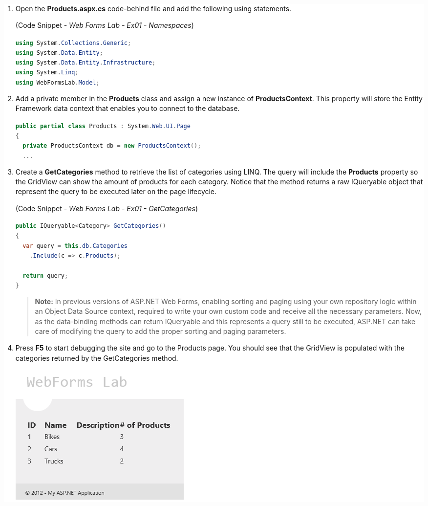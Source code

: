 1. Open the **Products.aspx.cs** code-behind file and add the following using statements.

	(Code Snippet - _Web Forms Lab - Ex01 - Namespaces_)

	<!-- mark:1-5 -->
	````C#
	using System.Collections.Generic;
	using System.Data.Entity;
	using System.Data.Entity.Infrastructure;
	using System.Linq;
	using WebFormsLab.Model;
	````

1. Add a private member in the **Products** class and assign a new instance of **ProductsContext**. This property will store the Entity Framework data context that enables you to connect to the database.

	<!-- mark:3 -->
	````C#
	public partial class Products : System.Web.UI.Page
	{
	  private ProductsContext db = new ProductsContext();
	  ...
	````

1. Create a **GetCategories** method to retrieve the list of categories using LINQ. The query will include the **Products** property so the GridView can show the amount of products for each category. Notice that the method returns a raw IQueryable object that represent the query to be executed later on the page lifecycle.

	(Code Snippet - _Web Forms Lab - Ex01 - GetCategories_)

	<!-- mark:1-7 -->
	````C#
	public IQueryable<Category> GetCategories()
	{
	  var query = this.db.Categories
	    .Include(c => c.Products);
	
	  return query;
	}
	````

	>**Note:** In previous versions of ASP.NET Web Forms, enabling sorting and paging using your own repository logic within an Object Data Source context, required to write your own custom code and receive all the necessary parameters. Now, as the data-binding methods can return IQueryable and this represents a query still to be executed, ASP.NET can take care of modifying the query to add the proper sorting and paging parameters.

1. Press **F5** to start debugging the site and go to the Products page. You should see that the GridView is populated with the categories returned by the GetCategories method.

 	![Populating a GridView using model binding](./images/Populating-a-GridView-using-model-binding.png?raw=true "Populating a GridView using model binding")
 